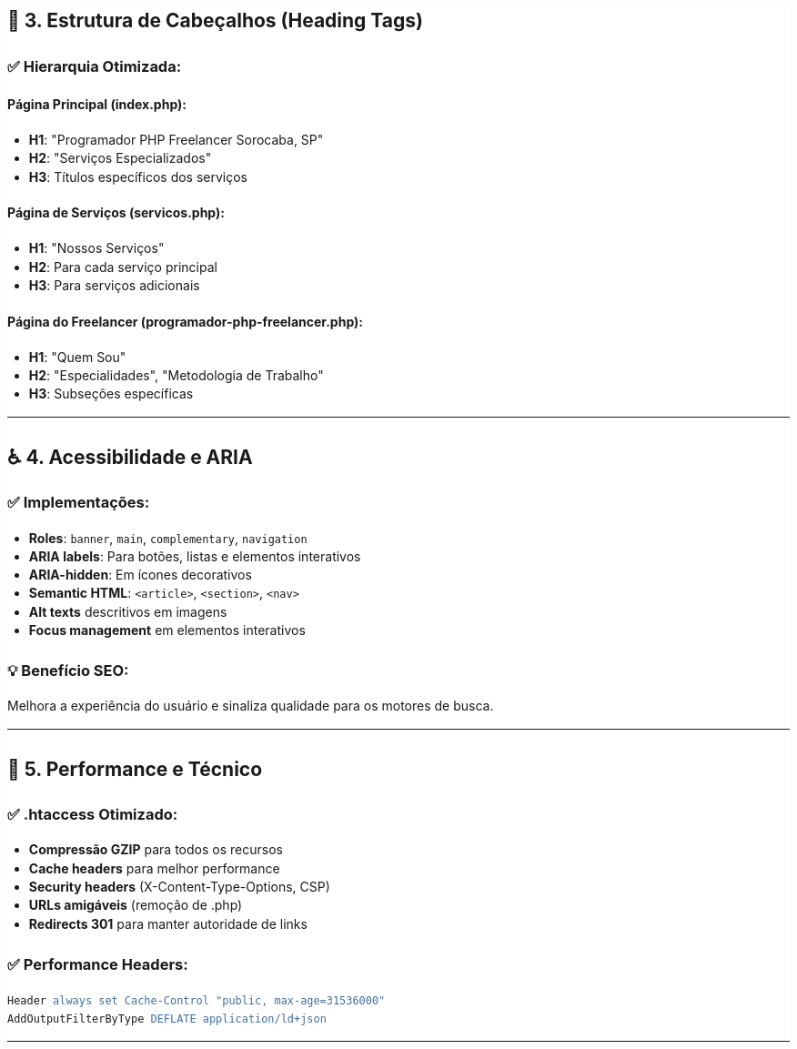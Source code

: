 
## 🎨 3. Estrutura de Cabeçalhos (Heading Tags)

### ✅ Hierarquia Otimizada:

#### Página Principal (index.php):
- **H1**: "Programador PHP Freelancer Sorocaba, SP"
- **H2**: "Serviços Especializados" 
- **H3**: Títulos específicos dos serviços

#### Página de Serviços (servicos.php):
- **H1**: "Nossos Serviços"
- **H2**: Para cada serviço principal
- **H3**: Para serviços adicionais

#### Página do Freelancer (programador-php-freelancer.php):
- **H1**: "Quem Sou"
- **H2**: "Especialidades", "Metodologia de Trabalho"
- **H3**: Subseções específicas

---

## ♿ 4. Acessibilidade e ARIA

### ✅ Implementações:
- **Roles**: `banner`, `main`, `complementary`, `navigation`
- **ARIA labels**: Para botões, listas e elementos interativos
- **ARIA-hidden**: Em ícones decorativos
- **Semantic HTML**: `<article>`, `<section>`, `<nav>`
- **Alt texts** descritivos em imagens
- **Focus management** em elementos interativos

### 💡 Benefício SEO:
Melhora a experiência do usuário e sinaliza qualidade para os motores de busca.

---

## 🚀 5. Performance e Técnico

### ✅ .htaccess Otimizado:
- **Compressão GZIP** para todos os recursos
- **Cache headers** para melhor performance
- **Security headers** (X-Content-Type-Options, CSP)
- **URLs amigáveis** (remoção de .php)
- **Redirects 301** para manter autoridade de links

### ✅ Performance Headers:
```apache
Header always set Cache-Control "public, max-age=31536000"
AddOutputFilterByType DEFLATE application/ld+json
```

---